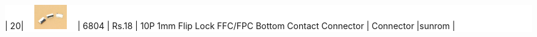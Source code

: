 | 20| <img src="png/FFC_Connector_S.jpg" width="80" height="40">  | 6804 | Rs.18 | 10P 1mm Flip Lock FFC/FPC Bottom Contact Connector | Connector |sunrom |